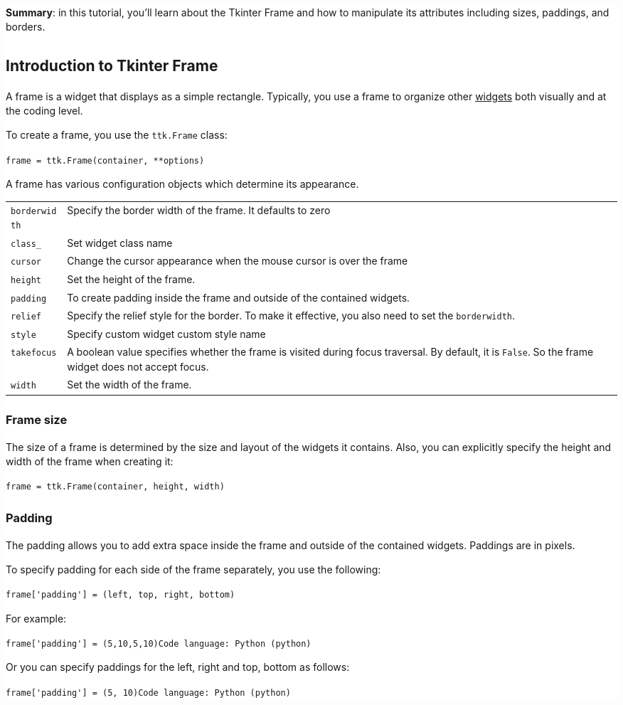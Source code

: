 **Summary**: in this tutorial, you’ll learn about the Tkinter Frame and how to manipulate its attributes including sizes, paddings, and borders.

## Introduction to Tkinter Frame

A frame is a widget that displays as a simple rectangle. Typically, you use a frame to organize other [widgets](https://www.pythontutorial.net/tkinter/tkinter-ttk/) both visually and at the coding level.

To create a frame, you use the `ttk.Frame` class:

```
frame = ttk.Frame(container, **options)
```

A frame has various configuration objects which determine its appearance.

<table><tbody><tr><td><code>borderwidth</code></td><td>Specify the border width of the frame. It defaults to zero</td></tr><tr><td><code>class_</code></td><td>Set widget class name</td></tr><tr><td><code>cursor</code></td><td>Change the cursor appearance when the mouse cursor is over the frame</td></tr><tr><td><code>height</code></td><td>Set the height of the frame.</td></tr><tr><td><code>padding</code></td><td>To create padding inside the frame and outside of the contained widgets.</td></tr><tr><td><code>relief</code></td><td>Specify the relief style for the border. To make it effective, you also need to set the <code>borderwidth</code>.</td></tr><tr><td><code>style</code></td><td>Specify custom widget custom style name</td></tr><tr><td><code>takefocus</code></td><td>A boolean value specifies whether the frame is visited during focus traversal. By default, it is <code>False</code>. So the frame widget does not accept focus.</td></tr><tr><td><code>width</code></td><td>Set the width of the frame.</td></tr></tbody></table>

### Frame size

The size of a frame is determined by the size and layout of the widgets it contains. Also, you can explicitly specify the height and width of the frame when creating it:

```
frame = ttk.Frame(container, height, width)
```

### Padding

The padding allows you to add extra space inside the frame and outside of the contained widgets. Paddings are in pixels.

To specify padding for each side of the frame separately, you use the following:

```
frame['padding'] = (left, top, right, bottom)
```

For example:

```
frame['padding'] = (5,10,5,10)Code language: Python (python)
```

Or you can specify paddings for the left, right and top, bottom as follows:

```
frame['padding'] = (5, 10)Code language: Python (python)
```

